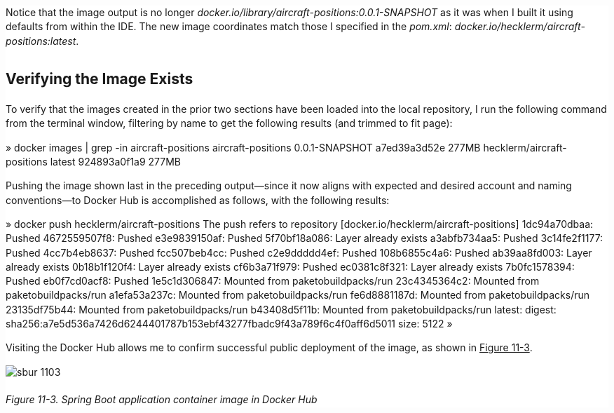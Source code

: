 Notice that the image output is no longer _docker.io/library/aircraft-positions:0.0.1-SNAPSHOT_ as it was when I built it using defaults from within the IDE. The new image coordinates match those I specified in the _pom.xml_: _docker.io/hecklerm/aircraft-positions:latest_.

## Verifying the Image Exists

To verify that the images created in the prior two sections have been loaded into the local repository, I run the following command from the terminal window, filtering by name to get the following results (and trimmed to fit page):

» docker images | grep -in aircraft-positions
aircraft-positions           0.0.1-SNAPSHOT   a7ed39a3d52e    277MB
hecklerm/aircraft-positions  latest           924893a0f1a9    277MB

Pushing the image shown last in the preceding output—since it now aligns with expected and desired account and naming conventions—to Docker Hub is accomplished as follows, with the following results:

» docker push hecklerm/aircraft-positions
The push refers to repository [docker.io/hecklerm/aircraft-positions]
1dc94a70dbaa: Pushed
4672559507f8: Pushed
e3e9839150af: Pushed
5f70bf18a086: Layer already exists
a3abfb734aa5: Pushed
3c14fe2f1177: Pushed
4cc7b4eb8637: Pushed
fcc507beb4cc: Pushed
c2e9ddddd4ef: Pushed
108b6855c4a6: Pushed
ab39aa8fd003: Layer already exists
0b18b1f120f4: Layer already exists
cf6b3a71f979: Pushed
ec0381c8f321: Layer already exists
7b0fc1578394: Pushed
eb0f7cd0acf8: Pushed
1e5c1d306847: Mounted from paketobuildpacks/run
23c4345364c2: Mounted from paketobuildpacks/run
a1efa53a237c: Mounted from paketobuildpacks/run
fe6d8881187d: Mounted from paketobuildpacks/run
23135df75b44: Mounted from paketobuildpacks/run
b43408d5f11b: Mounted from paketobuildpacks/run
latest: digest:
  sha256:a7e5d536a7426d6244401787b153ebf43277fbadc9f43a789f6c4f0aff6d5011
    size: 5122
»

Visiting the Docker Hub allows me to confirm successful public deployment of the image, as shown in [Figure 11-3](https://learning.oreilly.com/library/view/spring-boot-up/9781492076971/ch11.html#spring_boot_application_container_image_in_docker_hub).

![sbur 1103](https://learning.oreilly.com/api/v2/epubs/urn:orm:book:9781492076971/files/assets/sbur_1103.png)

###### Figure 11-3. Spring Boot application container image in Docker Hub

